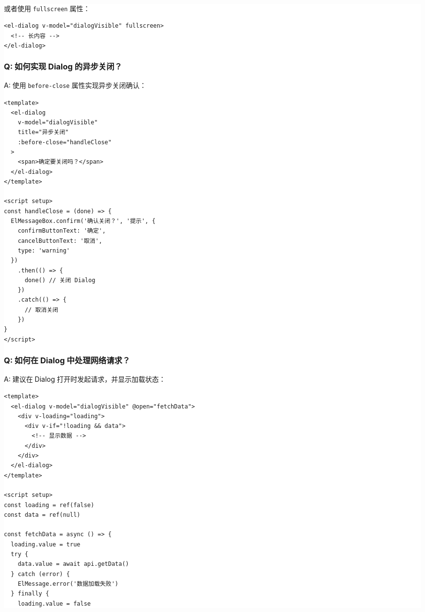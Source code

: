 或者使用 `fullscreen` 属性：

```vue
<el-dialog v-model="dialogVisible" fullscreen>
  <!-- 长内容 -->
</el-dialog>
```

### Q: 如何实现 Dialog 的异步关闭？
A: 使用 `before-close` 属性实现异步关闭确认：

```vue
<template>
  <el-dialog
    v-model="dialogVisible"
    title="异步关闭"
    :before-close="handleClose"
  >
    <span>确定要关闭吗？</span>
  </el-dialog>
</template>

<script setup>
const handleClose = (done) => {
  ElMessageBox.confirm('确认关闭？', '提示', {
    confirmButtonText: '确定',
    cancelButtonText: '取消',
    type: 'warning'
  })
    .then(() => {
      done() // 关闭 Dialog
    })
    .catch(() => {
      // 取消关闭
    })
}
</script>
```

### Q: 如何在 Dialog 中处理网络请求？
A: 建议在 Dialog 打开时发起请求，并显示加载状态：

```vue
<template>
  <el-dialog v-model="dialogVisible" @open="fetchData">
    <div v-loading="loading">
      <div v-if="!loading && data">
        <!-- 显示数据 -->
      </div>
    </div>
  </el-dialog>
</template>

<script setup>
const loading = ref(false)
const data = ref(null)

const fetchData = async () => {
  loading.value = true
  try {
    data.value = await api.getData()
  } catch (error) {
    ElMessage.error('数据加载失败')
  } finally {
    loading.value = false
```
